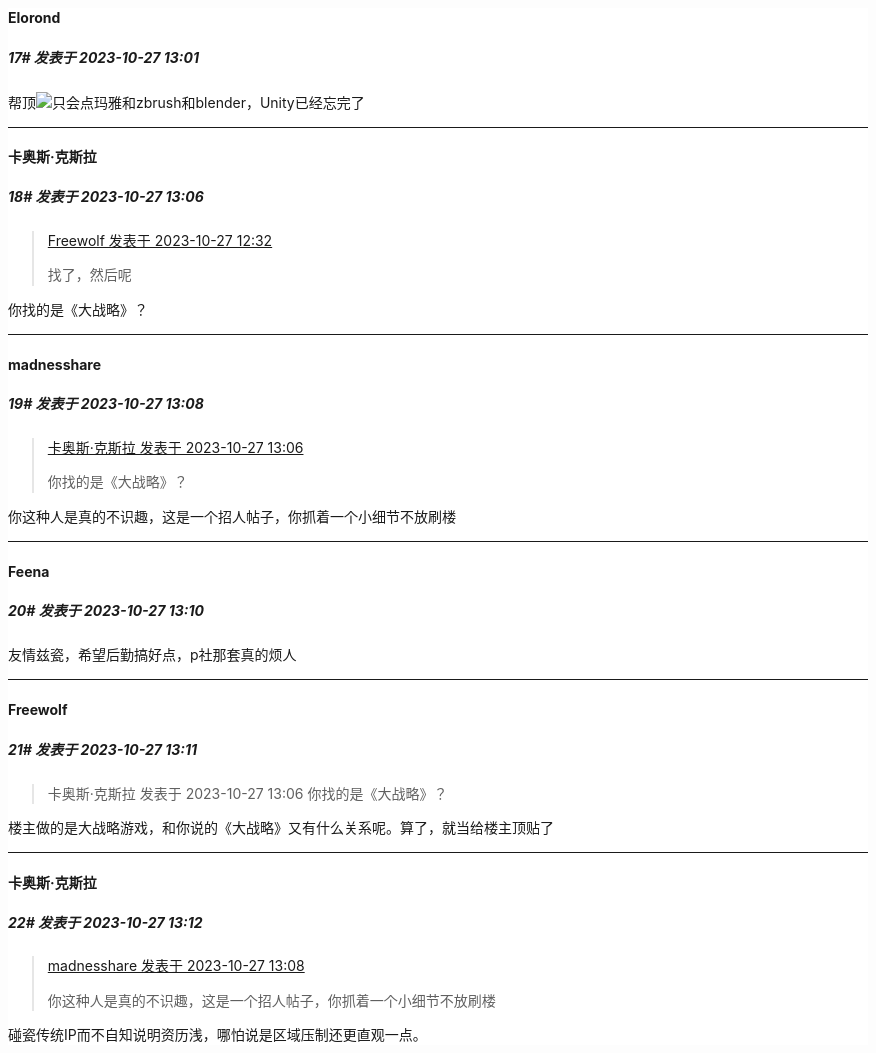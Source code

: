 ####  Elorond  
##### 17#       发表于 2023-10-27 13:01

帮顶<img src="https://static.saraba1st.com/image/smiley/face2017/068.png" referrerpolicy="no-referrer">只会点玛雅和zbrush和blender，Unity已经忘完了

*****

####  卡奥斯·克斯拉  
##### 18#       发表于 2023-10-27 13:06

<blockquote><a href="httphttps://bbs.saraba1st.com/2b/forum.php?mod=redirect&amp;goto=findpost&amp;pid=62846408&amp;ptid=2158345" target="_blank">Freewolf 发表于 2023-10-27 12:32</a>

找了，然后呢</blockquote>
你找的是《大战略》？

*****

####  madnesshare  
##### 19#       发表于 2023-10-27 13:08

<blockquote><a href="httphttps://bbs.saraba1st.com/2b/forum.php?mod=redirect&amp;goto=findpost&amp;pid=62846723&amp;ptid=2158345" target="_blank">卡奥斯·克斯拉 发表于 2023-10-27 13:06</a>

你找的是《大战略》？</blockquote>
你这种人是真的不识趣，这是一个招人帖子，你抓着一个小细节不放刷楼

*****

####  Feena  
##### 20#       发表于 2023-10-27 13:10

友情兹瓷，希望后勤搞好点，p社那套真的烦人

*****

####  Freewolf  
##### 21#       发表于 2023-10-27 13:11

<blockquote>卡奥斯·克斯拉 发表于 2023-10-27 13:06
你找的是《大战略》？</blockquote>
楼主做的是大战略游戏，和你说的《大战略》又有什么关系呢。算了，就当给楼主顶贴了

*****

####  卡奥斯·克斯拉  
##### 22#       发表于 2023-10-27 13:12

<blockquote><a href="httphttps://bbs.saraba1st.com/2b/forum.php?mod=redirect&amp;goto=findpost&amp;pid=62846753&amp;ptid=2158345" target="_blank">madnesshare 发表于 2023-10-27 13:08</a>

你这种人是真的不识趣，这是一个招人帖子，你抓着一个小细节不放刷楼</blockquote>
碰瓷传统IP而不自知说明资历浅，哪怕说是区域压制还更直观一点。
